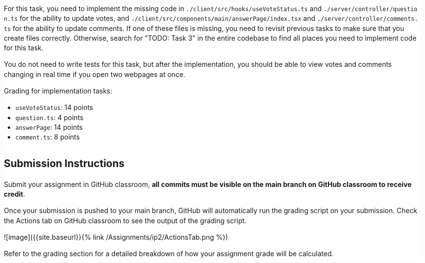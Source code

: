 For this task, you need to implement the missing code in `./client/src/hooks/useVoteStatus.ts` and `./server/controller/question.ts` for the ability to update votes, and `./client/src/components/main/answerPage/index.tsx` and `./server/controller/comments.ts` for the ability to update comments. If one of these files is missing, you need to revisit previous tasks to make sure that you create files correctly. Otherwise, search for "TODO: Task 3" in the entire codebase to find all places you need to implement code for this task.

You do not need to write tests for this task, but after the implementation, you should be able to view votes and comments changing in real time if you open two webpages at once.

Grading for implementation tasks:
* `useVoteStatus`: 14 points
* `question.ts`: 4 points
* `answerPage`: 14 points
* `comment.ts`: 8 points

## Submission Instructions
Submit your assignment in GitHub classroom, **all commits must be visible on the main branch on GitHub classroom to receive credit**. 

Once your submission is pushed to your main branch, GitHub will automatically run the grading script on your submission. Check the Actions tab on GitHub classroom to see the output of the grading script. 

![image]({{site.baseurl}}{% link /Assignments/ip2/ActionsTab.png %})

Refer to the grading section for a detailed breakdown of how your assignment grade will be calculated.   
